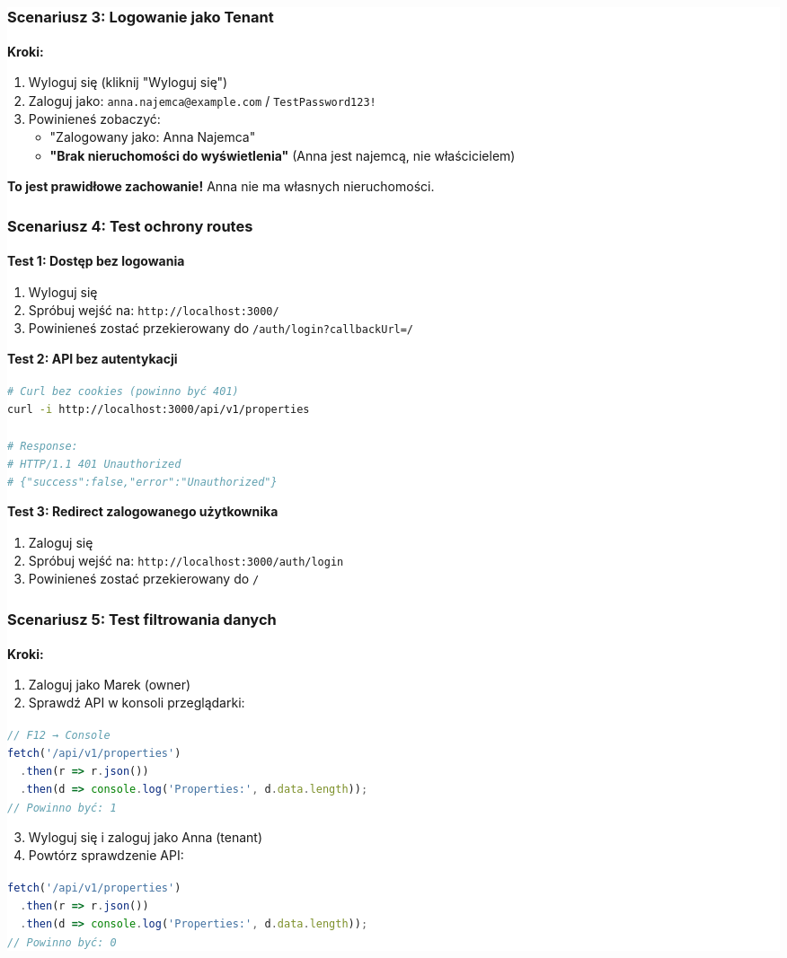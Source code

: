 ### Scenariusz 3: Logowanie jako Tenant

**Kroki:**

1. Wyloguj się (kliknij "Wyloguj się")
2. Zaloguj jako: `anna.najemca@example.com` / `TestPassword123!`
3. Powinieneś zobaczyć:
   - "Zalogowany jako: Anna Najemca"
   - **"Brak nieruchomości do wyświetlenia"** (Anna jest najemcą, nie właścicielem)

**To jest prawidłowe zachowanie!** Anna nie ma własnych nieruchomości.

### Scenariusz 4: Test ochrony routes

**Test 1: Dostęp bez logowania**

1. Wyloguj się
2. Spróbuj wejść na: `http://localhost:3000/`
3. Powinieneś zostać przekierowany do `/auth/login?callbackUrl=/`

**Test 2: API bez autentykacji**

```bash
# Curl bez cookies (powinno być 401)
curl -i http://localhost:3000/api/v1/properties

# Response:
# HTTP/1.1 401 Unauthorized
# {"success":false,"error":"Unauthorized"}
```

**Test 3: Redirect zalogowanego użytkownika**

1. Zaloguj się
2. Spróbuj wejść na: `http://localhost:3000/auth/login`
3. Powinieneś zostać przekierowany do `/`

### Scenariusz 5: Test filtrowania danych

**Kroki:**

1. Zaloguj jako Marek (owner)
2. Sprawdź API w konsoli przeglądarki:

```javascript
// F12 → Console
fetch('/api/v1/properties')
  .then(r => r.json())
  .then(d => console.log('Properties:', d.data.length));
// Powinno być: 1
```

3. Wyloguj się i zaloguj jako Anna (tenant)
4. Powtórz sprawdzenie API:

```javascript
fetch('/api/v1/properties')
  .then(r => r.json())
  .then(d => console.log('Properties:', d.data.length));
// Powinno być: 0
```
